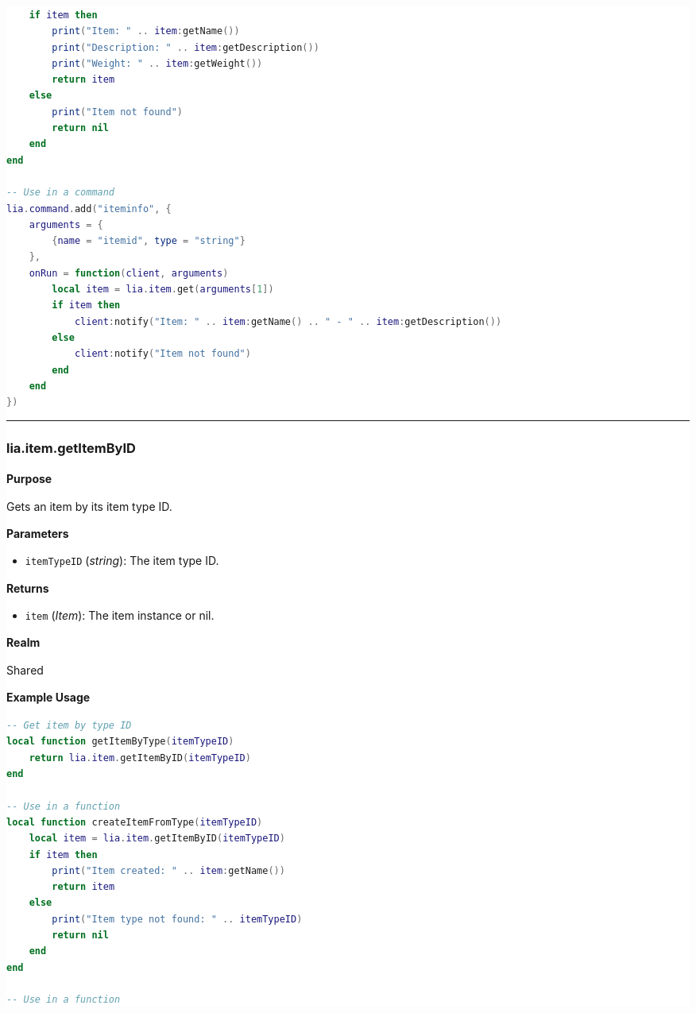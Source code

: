 ```lua
    if item then
        print("Item: " .. item:getName())
        print("Description: " .. item:getDescription())
        print("Weight: " .. item:getWeight())
        return item
    else
        print("Item not found")
        return nil
    end
end

-- Use in a command
lia.command.add("iteminfo", {
    arguments = {
        {name = "itemid", type = "string"}
    },
    onRun = function(client, arguments)
        local item = lia.item.get(arguments[1])
        if item then
            client:notify("Item: " .. item:getName() .. " - " .. item:getDescription())
        else
            client:notify("Item not found")
        end
    end
})
```

---

### lia.item.getItemByID

**Purpose**

Gets an item by its item type ID.

**Parameters**

* `itemTypeID` (*string*): The item type ID.

**Returns**

* `item` (*Item*): The item instance or nil.

**Realm**

Shared

**Example Usage**

```lua
-- Get item by type ID
local function getItemByType(itemTypeID)
    return lia.item.getItemByID(itemTypeID)
end

-- Use in a function
local function createItemFromType(itemTypeID)
    local item = lia.item.getItemByID(itemTypeID)
    if item then
        print("Item created: " .. item:getName())
        return item
    else
        print("Item type not found: " .. itemTypeID)
        return nil
    end
end

-- Use in a function
```